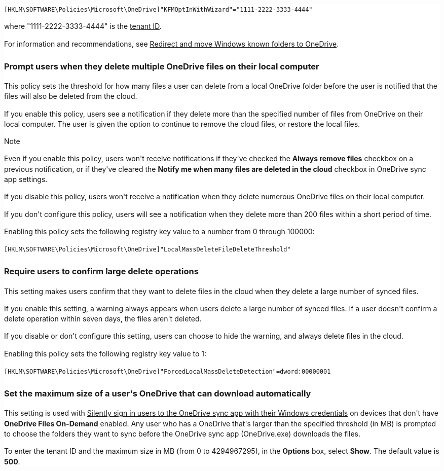 `[HKLM\SOFTWARE\Policies\Microsoft\OneDrive]"KFMOptInWithWizard"="1111-2222-3333-4444"`
  
where "1111-2222-3333-4444" is the [tenant ID](find-your-office-365-tenant-id.md).

For information and recommendations, see [Redirect and move Windows known folders to OneDrive](redirect-known-folders.md).

### Prompt users when they delete multiple OneDrive files on their local computer

This policy sets the threshold for how many files a user can delete from a local OneDrive folder before the user is notified that the files will also be deleted from the cloud.

If you enable this policy, users see a notification if they delete more than the specified number of files from OneDrive on their local computer. The user is given the option to continue to remove the cloud files, or restore the local files.

> [!NOTE]
> Even if you enable this policy, users won't receive notifications if they've checked the **Always remove files** checkbox on a previous notification, or if they've cleared the **Notify me when many files are deleted in the cloud** checkbox in OneDrive sync app settings.

If you disable this policy, users won't receive a notification when they delete numerous OneDrive files on their local computer.

If you don't configure this policy, users will see a notification when they delete more than 200 files within a short period of time.

Enabling this policy sets the following registry key value to a number from 0 through 100000:

`[HKLM\SOFTWARE\Policies\Microsoft\OneDrive]"LocalMassDeleteFileDeleteThreshold"`

### Require users to confirm large delete operations

This setting makes users confirm that they want to delete files in the cloud when they delete a large number of synced files.

If you enable this setting, a warning always appears when users delete a large number of synced files. If a user doesn't confirm a delete operation within seven days, the files aren't deleted.

If you disable or don't configure this setting, users can choose to hide the warning, and always delete files in the cloud.

Enabling this policy sets the following registry key value to 1:
  
`[HKLM\SOFTWARE\Policies\Microsoft\OneDrive]"ForcedLocalMassDeleteDetection"=dword:00000001`

### Set the maximum size of a user's OneDrive that can download automatically

This setting is used with [Silently sign in users to the OneDrive sync app with their Windows credentials](use-group-policy.md#silently-sign-in-users-to-the-onedrive-sync-app-with-their-windows-credentials) on devices that don't have **OneDrive Files On-Demand** enabled. Any user who has a OneDrive that's larger than the specified threshold (in MB) is prompted to choose the folders they want to sync before the OneDrive sync app (OneDrive.exe) downloads the files.
  
To enter the tenant ID and the maximum size in MB (from 0 to 4294967295), in the **Options** box, select **Show**. The default value is **500**.
  